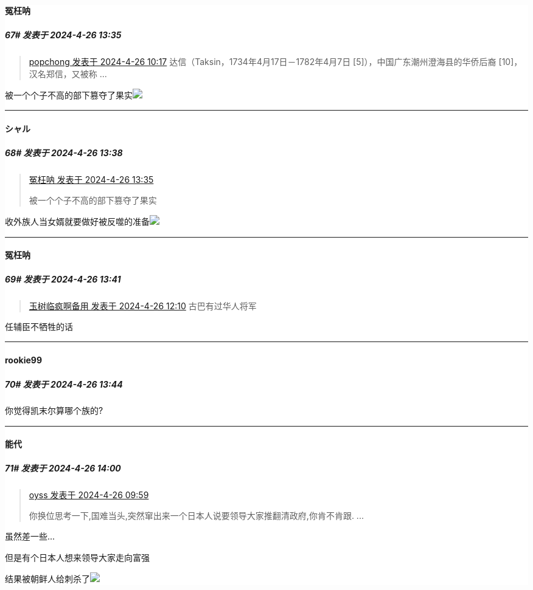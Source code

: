 ####  冤枉呐  
##### 67#       发表于 2024-4-26 13:35

<blockquote><a href="httphttps://bbs.saraba1st.com/2b/forum.php?mod=redirect&amp;goto=findpost&amp;pid=64722702&amp;ptid=2181459" target="_blank">popchong 发表于 2024-4-26 10:17</a>
达信（Taksin，1734年4月17日－1782年4月7日 [5]），中国广东潮州澄海县的华侨后裔 [10]，汉名郑信，又被称 ...</blockquote>
被一个个子不高的部下篡夺了果实<img src="https://static.saraba1st.com/image/smiley/face2017/049.png" referrerpolicy="no-referrer">


*****

####  シャル  
##### 68#       发表于 2024-4-26 13:38

<blockquote><a href="httphttps://bbs.saraba1st.com/2b/forum.php?mod=redirect&amp;goto=findpost&amp;pid=64725169&amp;ptid=2181459" target="_blank">冤枉呐 发表于 2024-4-26 13:35</a>

被一个个子不高的部下篡夺了果实</blockquote>
收外族人当女婿就要做好被反噬的准备<img src="https://static.saraba1st.com/image/smiley/face2017/049.png" referrerpolicy="no-referrer">

*****

####  冤枉呐  
##### 69#       发表于 2024-4-26 13:41

<blockquote><a href="httphttps://bbs.saraba1st.com/2b/forum.php?mod=redirect&amp;goto=findpost&amp;pid=64724239&amp;ptid=2181459" target="_blank">玉树临疯啊备用 发表于 2024-4-26 12:10</a>
古巴有过华人将军</blockquote>
任辅臣不牺牲的话


*****

####  rookie99  
##### 70#       发表于 2024-4-26 13:44

你觉得凯末尔算哪个族的?


*****

####  能代  
##### 71#       发表于 2024-4-26 14:00

<blockquote><a href="httphttps://bbs.saraba1st.com/2b/forum.php?mod=redirect&amp;goto=findpost&amp;pid=64722482&amp;ptid=2181459" target="_blank">oyss 发表于 2024-4-26 09:59</a>

你换位思考一下,国难当头,突然窜出来一个日本人说要领导大家推翻清政府,你肯不肯跟. ...</blockquote>
虽然差一些...

但是有个日本人想来领导大家走向富强

结果被朝鲜人给刺杀了<img src="https://static.saraba1st.com/image/smiley/face2017/067.png" referrerpolicy="no-referrer">
